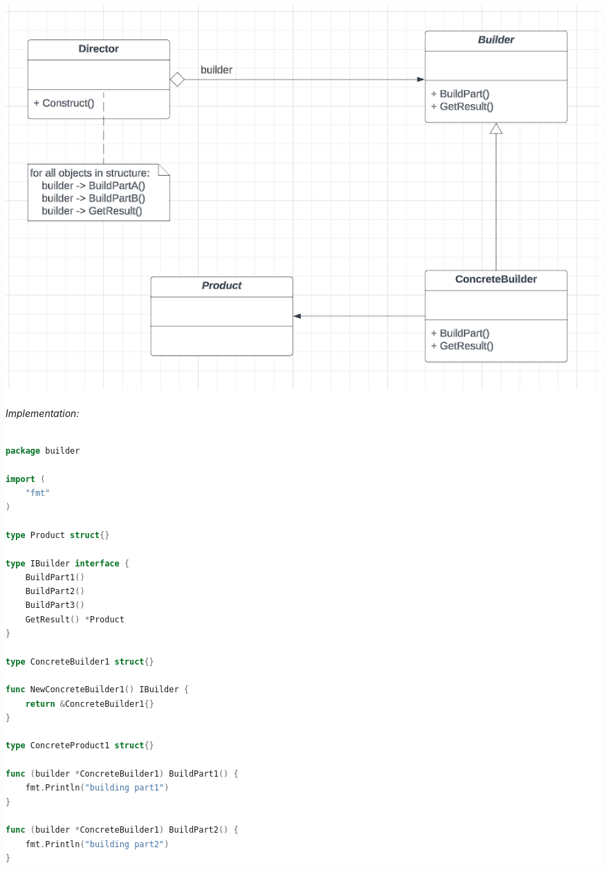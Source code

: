 ![](../images/creation-design-patterns/builder.png)

###### Implementation:

```go
package builder

import (
	"fmt"
)

type Product struct{}

type IBuilder interface {
	BuildPart1()
	BuildPart2()
	BuildPart3()
	GetResult() *Product
}

type ConcreteBuilder1 struct{}

func NewConcreteBuilder1() IBuilder {
	return &ConcreteBuilder1{}
}

type ConcreteProduct1 struct{}

func (builder *ConcreteBuilder1) BuildPart1() {
	fmt.Println("building part1")
}

func (builder *ConcreteBuilder1) BuildPart2() {
	fmt.Println("building part2")
}

```